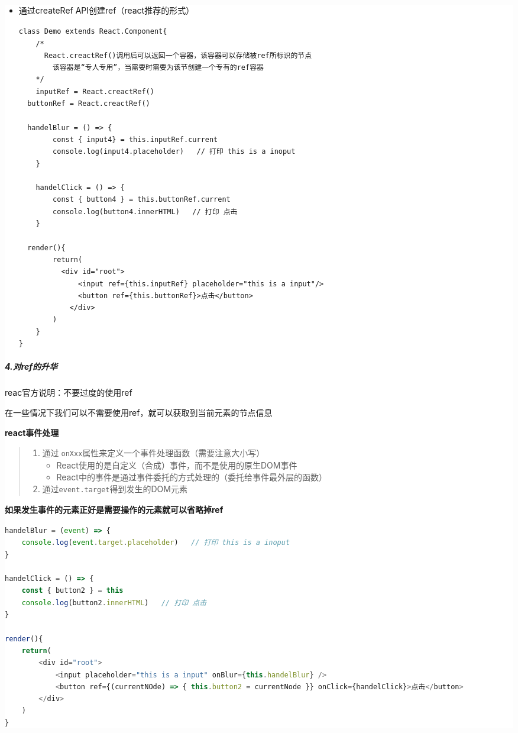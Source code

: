 * 通过createRef API创建ref（react推荐的形式）

  ~~~react
  class Demo extends React.Component{
      /*
  		React.creactRef()调用后可以返回一个容器，该容器可以存储被ref所标识的节点
          该容器是“专人专用”，当需要时需要为该节创建一个专有的ref容器
      */
      inputRef = React.creactRef()
  	buttonRef = React.creactRef()
  
  	handelBlur = () => {
          const { input4} = this.inputRef.current
          console.log(input4.placeholder)   // 打印 this is a inoput
      }
  
      handelClick = () => {
          const { button4 } = this.buttonRef.current
          console.log(button4.innerHTML)   // 打印 点击 
      }
  
  	render(){
          return(
          	<div id="root">
              	<input ref={this.inputRef} placeholder="this is a input"/>
      			<button ref={this.buttonRef}>点击</button>
              </div>
          )
      }
  }
  ~~~

##### 4.对ref的升华

reac官方说明：不要过度的使用ref

在一些情况下我们可以不需要使用ref，就可以获取到当前元素的节点信息

**react事件处理**

> 1. 通过 `onXxx`属性来定义一个事件处理函数（需要注意大小写）
>    * React使用的是自定义（合成）事件，而不是使用的原生DOM事件
>    * React中的事件是通过事件委托的方式处理的（委托给事件最外层的函数）
> 2. 通过`event.target`得到发生的DOM元素

**如果发生事件的元素正好是需要操作的元素就可以省略掉ref**

~~~js
handelBlur = (event) => {
    console.log(event.target.placeholder)   // 打印 this is a inoput
}

handelClick = () => {
    const { button2 } = this
    console.log(button2.innerHTML)   // 打印 点击 
}

render(){
    return(
        <div id="root">
        	<input placeholder="this is a input" onBlur={this.handelBlur} />
        	<button ref={(currentNOde) => { this.button2 = currentNode }} onClick={handelClick}>点击</button>
        </div>
    )
}
~~~
